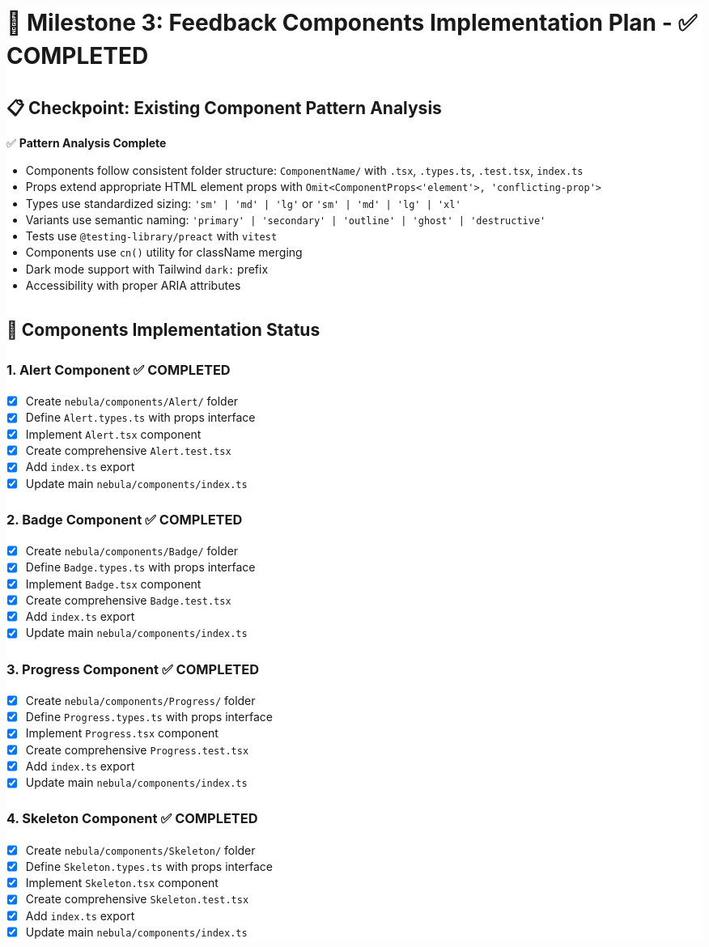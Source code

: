 # 🚀 Milestone 3: Feedback Components Implementation Plan - ✅ COMPLETED

## 📋 Checkpoint: Existing Component Pattern Analysis

✅ **Pattern Analysis Complete**
- Components follow consistent folder structure: `ComponentName/` with `.tsx`, `.types.ts`, `.test.tsx`, `index.ts`
- Props extend appropriate HTML element props with `Omit<ComponentProps<'element'>, 'conflicting-prop'>`
- Types use standardized sizing: `'sm' | 'md' | 'lg'` or `'sm' | 'md' | 'lg' | 'xl'`
- Variants use semantic naming: `'primary' | 'secondary' | 'outline' | 'ghost' | 'destructive'`
- Tests use `@testing-library/preact` with `vitest`
- Components use `cn()` utility for className merging
- Dark mode support with Tailwind `dark:` prefix
- Accessibility with proper ARIA attributes

## 🎯 Components Implementation Status

### 1. Alert Component ✅ COMPLETED
- [x] Create `nebula/components/Alert/` folder
- [x] Define `Alert.types.ts` with props interface
- [x] Implement `Alert.tsx` component
- [x] Create comprehensive `Alert.test.tsx`
- [x] Add `index.ts` export
- [x] Update main `nebula/components/index.ts`

### 2. Badge Component ✅ COMPLETED
- [x] Create `nebula/components/Badge/` folder
- [x] Define `Badge.types.ts` with props interface
- [x] Implement `Badge.tsx` component
- [x] Create comprehensive `Badge.test.tsx`
- [x] Add `index.ts` export
- [x] Update main `nebula/components/index.ts`

### 3. Progress Component ✅ COMPLETED
- [x] Create `nebula/components/Progress/` folder
- [x] Define `Progress.types.ts` with props interface
- [x] Implement `Progress.tsx` component
- [x] Create comprehensive `Progress.test.tsx`
- [x] Add `index.ts` export
- [x] Update main `nebula/components/index.ts`

### 4. Skeleton Component ✅ COMPLETED
- [x] Create `nebula/components/Skeleton/` folder
- [x] Define `Skeleton.types.ts` with props interface
- [x] Implement `Skeleton.tsx` component
- [x] Create comprehensive `Skeleton.test.tsx`
- [x] Add `index.ts` export
- [x] Update main `nebula/components/index.ts`
